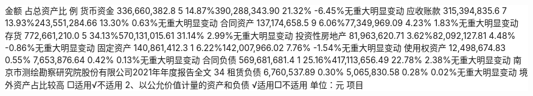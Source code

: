 金额
占总资产比
例
货币资金
336,660,382.8
5
14.87%390,288,343.90
21.32%
-6.45%无重大明显变动
应收账款
315,394,835.6
7
13.93%243,551,284.66
13.30%
0.63%无重大明显变动
合同资产
137,174,658.5
9
6.06%77,349,969.09
4.23%
1.83%无重大明显变动
存货
772,661,210.0
5
34.13%570,131,015.61
31.14%
2.99%无重大明显变动
投资性房地产
81,963,620.71
3.62%82,092,127.81
4.48%
-0.86%无重大明显变动
固定资产
140,861,412.3
1
6.22%142,007,966.02
7.76%
-1.54%无重大明显变动
使用权资产
12,498,674.83
0.55%
7,653,876.64
0.42%
0.13%无重大明显变动
合同负债
569,681,681.4
1
25.16%417,113,656.49
22.78%
2.38%无重大明显变动
南京市测绘勘察研究院股份有限公司2021年年度报告全文
34
租赁负债
6,760,537.89
0.30%
5,065,830.58
0.28%
0.02%无重大明显变动
境外资产占比较高
□适用√不适用
2、以公允价值计量的资产和负债
√适用□不适用
单位：元
项目